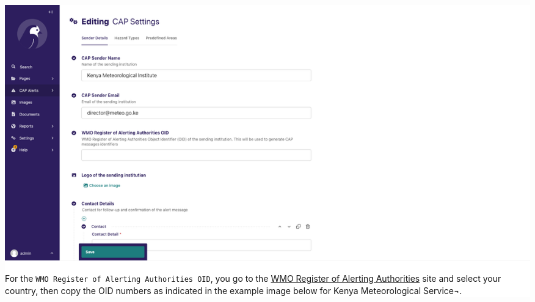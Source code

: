 ![CAP Sender Details](docs/images/update_sender_details.png)

For the `WMO Register of Alerting Authorities OID`, you go to
the [WMO Register of Alerting Authorities](https://alertingauthority.wmo.int/) site and select your country, then copy
the OID numbers as indicated in the example image below for Kenya Meteorological Service¬.
